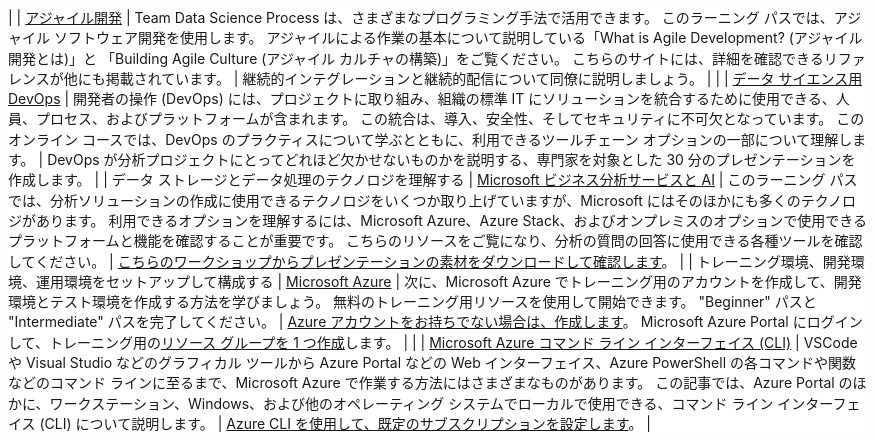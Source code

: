 |                                                                                           | [アジャイル開発](https://www.visualstudio.com/agile/)                                                                                             | Team Data Science Process は、さまざまなプログラミング手法で活用できます。 このラーニング パスでは、アジャイル ソフトウェア開発を使用します。 アジャイルによる作業の基本について説明している「What is Agile Development? (アジャイル開発とは)」と 「Building Agile Culture (アジャイル カルチャの構築)」をご覧ください。 こちらのサイトには、詳細を確認できるリファレンスが他にも掲載されています。                                                                                                                                                                                                                                                                               | 継続的インテグレーションと継続的配信について同僚に説明しましょう。                                                                                                                                                                                                                                                                                                                                                                                          |
|                                                                                           | [データ サイエンス用 DevOps](https://mva.microsoft.com/training-courses/devops-an-it-pro-guide-8286?l=GVFXzCXy_8104984382)                        | 開発者の操作 (DevOps) には、プロジェクトに取り組み、組織の標準 IT にソリューションを統合するために使用できる、人員、プロセス、およびプラットフォームが含まれます。 この統合は、導入、安全性、そしてセキュリティに不可欠となっています。 このオンライン コースでは、DevOps のプラクティスについて学ぶとともに、利用できるツールチェーン オプションの一部について理解します。                                                                                                                                                                                                                                                                               | DevOps が分析プロジェクトにとってどれほど欠かせないものかを説明する、専門家を対象とした 30 分のプレゼンテーションを作成します。                                                                                                                                                                                                                                                                                                                                                     |
| データ ストレージとデータ処理のテクノロジを理解する                               | [Microsoft ビジネス分析サービスと AI](https://www.microsoft.com/cloud-platform/what-is-cortana-intelligence)                                   | このラーニング パスでは、分析ソリューションの作成に使用できるテクノロジをいくつか取り上げていますが、Microsoft にはそのほかにも多くのテクノロジがあります。 利用できるオプションを理解するには、Microsoft Azure、Azure Stack、およびオンプレミスのオプションで使用できるプラットフォームと機能を確認することが重要です。 こちらのリソースをご覧になり、分析の質問の回答に使用できる各種ツールを確認してください。                                                                                                                                                                                                                                   | [こちらのワークショップからプレゼンテーションの素材をダウンロードして確認します](https://info.microsoft.com/CO-Azure-CNTNT-FY16-Oct2015-Cortana-Registration.html)。                                                                                                                                                                                                                                                                                                          |
| トレーニング環境、開発環境、運用環境をセットアップして構成する               | [Microsoft Azure](https://azure.microsoft.com/training/learning-paths/azure-solution-architect/)                                               | 次に、Microsoft Azure でトレーニング用のアカウントを作成して、開発環境とテスト環境を作成する方法を学びましょう。 無料のトレーニング用リソースを使用して開始できます。 "Beginner" パスと "Intermediate" パスを完了してください。                                                                                                                                                                                                                                                                                                                                                                                                                 | [Azure アカウントをお持ちでない場合は、作成します](https://azure.microsoft.com/free/?v=17.39&WT.srch=1&WT.mc_id=AID559320_SEM_2kAfgmyQ&lnkd=Bing_Azure_Brand)。 Microsoft Azure Portal にログインして、トレーニング用の[リソース グループを 1 つ作成](../../azure-resource-manager/manage-resource-groups-portal.md)します。                                                                                                                     |
|                                                                                           | [Microsoft Azure コマンド ライン インターフェイス (CLI)](https://docs.microsoft.com/cli/azure/get-started-with-azure-cli?view=azure-cli-latest)      | VSCode や Visual Studio などのグラフィカル ツールから Azure Portal などの Web インターフェイス、Azure PowerShell の各コマンドや関数などのコマンド ラインに至るまで、Microsoft Azure で作業する方法にはさまざまなものがあります。 この記事では、Azure Portal のほかに、ワークステーション、Windows、および他のオペレーティング システムでローカルで使用できる、コマンド ライン インターフェイス (CLI) について説明します。                                                                                                                                                                                                                   | [Azure CLI を使用して、既定のサブスクリプションを設定します](https://docs.microsoft.com/cli/azure/manage-azure-subscriptions-azure-cli?view=azure-cli-latest)。                                                                                                                                                                                                                                                                                                      |